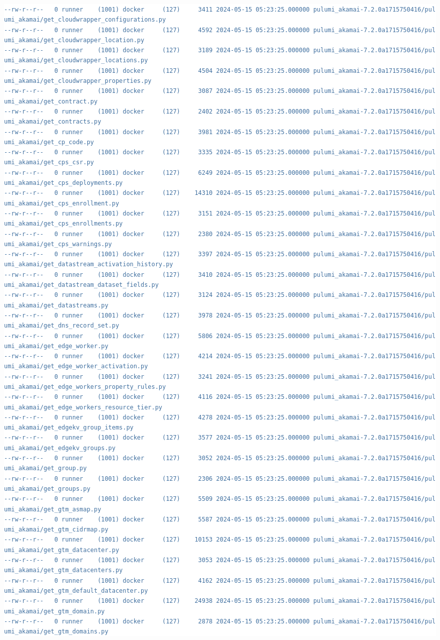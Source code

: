 ```diff
--rw-r--r--   0 runner    (1001) docker     (127)     3411 2024-05-15 05:23:25.000000 pulumi_akamai-7.2.0a1715750416/pulumi_akamai/get_cloudwrapper_configurations.py
--rw-r--r--   0 runner    (1001) docker     (127)     4592 2024-05-15 05:23:25.000000 pulumi_akamai-7.2.0a1715750416/pulumi_akamai/get_cloudwrapper_location.py
--rw-r--r--   0 runner    (1001) docker     (127)     3189 2024-05-15 05:23:25.000000 pulumi_akamai-7.2.0a1715750416/pulumi_akamai/get_cloudwrapper_locations.py
--rw-r--r--   0 runner    (1001) docker     (127)     4504 2024-05-15 05:23:25.000000 pulumi_akamai-7.2.0a1715750416/pulumi_akamai/get_cloudwrapper_properties.py
--rw-r--r--   0 runner    (1001) docker     (127)     3087 2024-05-15 05:23:25.000000 pulumi_akamai-7.2.0a1715750416/pulumi_akamai/get_contract.py
--rw-r--r--   0 runner    (1001) docker     (127)     2402 2024-05-15 05:23:25.000000 pulumi_akamai-7.2.0a1715750416/pulumi_akamai/get_contracts.py
--rw-r--r--   0 runner    (1001) docker     (127)     3981 2024-05-15 05:23:25.000000 pulumi_akamai-7.2.0a1715750416/pulumi_akamai/get_cp_code.py
--rw-r--r--   0 runner    (1001) docker     (127)     3335 2024-05-15 05:23:25.000000 pulumi_akamai-7.2.0a1715750416/pulumi_akamai/get_cps_csr.py
--rw-r--r--   0 runner    (1001) docker     (127)     6249 2024-05-15 05:23:25.000000 pulumi_akamai-7.2.0a1715750416/pulumi_akamai/get_cps_deployments.py
--rw-r--r--   0 runner    (1001) docker     (127)    14310 2024-05-15 05:23:25.000000 pulumi_akamai-7.2.0a1715750416/pulumi_akamai/get_cps_enrollment.py
--rw-r--r--   0 runner    (1001) docker     (127)     3151 2024-05-15 05:23:25.000000 pulumi_akamai-7.2.0a1715750416/pulumi_akamai/get_cps_enrollments.py
--rw-r--r--   0 runner    (1001) docker     (127)     2380 2024-05-15 05:23:25.000000 pulumi_akamai-7.2.0a1715750416/pulumi_akamai/get_cps_warnings.py
--rw-r--r--   0 runner    (1001) docker     (127)     3397 2024-05-15 05:23:25.000000 pulumi_akamai-7.2.0a1715750416/pulumi_akamai/get_datastream_activation_history.py
--rw-r--r--   0 runner    (1001) docker     (127)     3410 2024-05-15 05:23:25.000000 pulumi_akamai-7.2.0a1715750416/pulumi_akamai/get_datastream_dataset_fields.py
--rw-r--r--   0 runner    (1001) docker     (127)     3124 2024-05-15 05:23:25.000000 pulumi_akamai-7.2.0a1715750416/pulumi_akamai/get_datastreams.py
--rw-r--r--   0 runner    (1001) docker     (127)     3978 2024-05-15 05:23:25.000000 pulumi_akamai-7.2.0a1715750416/pulumi_akamai/get_dns_record_set.py
--rw-r--r--   0 runner    (1001) docker     (127)     5806 2024-05-15 05:23:25.000000 pulumi_akamai-7.2.0a1715750416/pulumi_akamai/get_edge_worker.py
--rw-r--r--   0 runner    (1001) docker     (127)     4214 2024-05-15 05:23:25.000000 pulumi_akamai-7.2.0a1715750416/pulumi_akamai/get_edge_worker_activation.py
--rw-r--r--   0 runner    (1001) docker     (127)     3241 2024-05-15 05:23:25.000000 pulumi_akamai-7.2.0a1715750416/pulumi_akamai/get_edge_workers_property_rules.py
--rw-r--r--   0 runner    (1001) docker     (127)     4116 2024-05-15 05:23:25.000000 pulumi_akamai-7.2.0a1715750416/pulumi_akamai/get_edge_workers_resource_tier.py
--rw-r--r--   0 runner    (1001) docker     (127)     4278 2024-05-15 05:23:25.000000 pulumi_akamai-7.2.0a1715750416/pulumi_akamai/get_edgekv_group_items.py
--rw-r--r--   0 runner    (1001) docker     (127)     3577 2024-05-15 05:23:25.000000 pulumi_akamai-7.2.0a1715750416/pulumi_akamai/get_edgekv_groups.py
--rw-r--r--   0 runner    (1001) docker     (127)     3052 2024-05-15 05:23:25.000000 pulumi_akamai-7.2.0a1715750416/pulumi_akamai/get_group.py
--rw-r--r--   0 runner    (1001) docker     (127)     2306 2024-05-15 05:23:25.000000 pulumi_akamai-7.2.0a1715750416/pulumi_akamai/get_groups.py
--rw-r--r--   0 runner    (1001) docker     (127)     5509 2024-05-15 05:23:25.000000 pulumi_akamai-7.2.0a1715750416/pulumi_akamai/get_gtm_asmap.py
--rw-r--r--   0 runner    (1001) docker     (127)     5587 2024-05-15 05:23:25.000000 pulumi_akamai-7.2.0a1715750416/pulumi_akamai/get_gtm_cidrmap.py
--rw-r--r--   0 runner    (1001) docker     (127)    10153 2024-05-15 05:23:25.000000 pulumi_akamai-7.2.0a1715750416/pulumi_akamai/get_gtm_datacenter.py
--rw-r--r--   0 runner    (1001) docker     (127)     3053 2024-05-15 05:23:25.000000 pulumi_akamai-7.2.0a1715750416/pulumi_akamai/get_gtm_datacenters.py
--rw-r--r--   0 runner    (1001) docker     (127)     4162 2024-05-15 05:23:25.000000 pulumi_akamai-7.2.0a1715750416/pulumi_akamai/get_gtm_default_datacenter.py
--rw-r--r--   0 runner    (1001) docker     (127)    24938 2024-05-15 05:23:25.000000 pulumi_akamai-7.2.0a1715750416/pulumi_akamai/get_gtm_domain.py
--rw-r--r--   0 runner    (1001) docker     (127)     2878 2024-05-15 05:23:25.000000 pulumi_akamai-7.2.0a1715750416/pulumi_akamai/get_gtm_domains.py
```